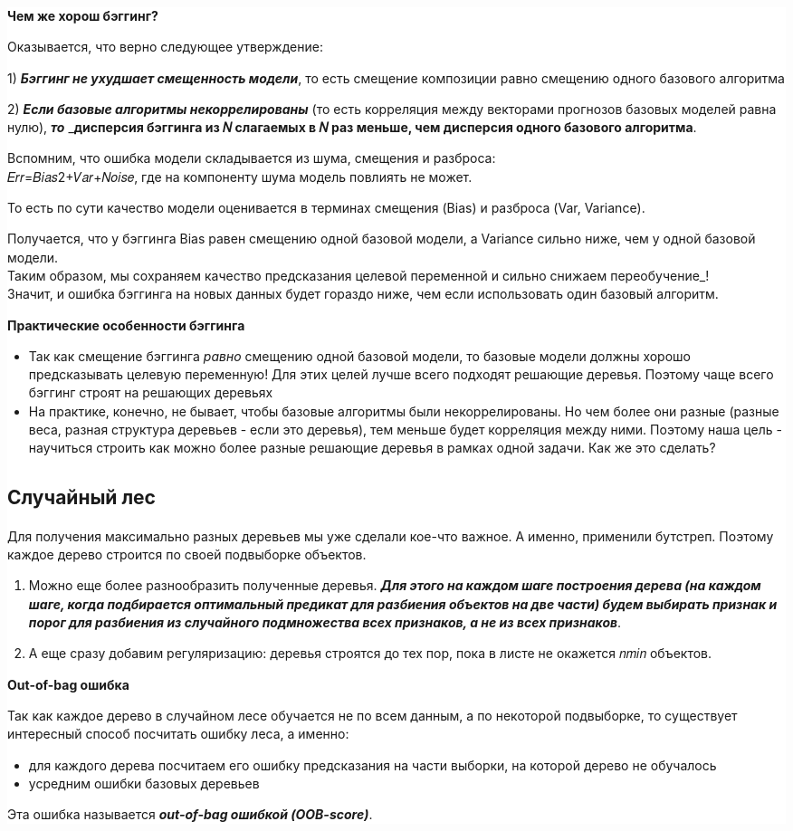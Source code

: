 **Чем же хорош бэггинг?**

Оказывается, что верно следующее утверждение:

1) _**Бэггинг не ухудшает смещенность модели**_, то есть смещение композиции равно смещению одного базового алгоритма

2) _**Если базовые алгоритмы некоррелированы**_ (то есть корреляция между векторами прогнозов базовых моделей равна нулю), _**то**_ _**дисперсия бэггинга из 𝑁 слагаемых в 𝑁 раз меньше, чем дисперсия одного базового алгоритма**.

Вспомним, что ошибка модели складывается из шума, смещения и разброса:  
𝐸𝑟𝑟=𝐵𝑖𝑎𝑠2+𝑉𝑎𝑟+𝑁𝑜𝑖𝑠𝑒, где на компоненту шума модель повлиять не может.

То есть по сути качество модели оценивается в терминах смещения (Bias) и разброса (Var, Variance).

Получается, что у бэггинга Bias равен смещению одной базовой модели, а Variance сильно ниже, чем у одной базовой модели.  
Таким образом, мы сохраняем качество предсказания целевой переменной и сильно снижаем переобучение_!  
Значит, и ошибка бэггинга на новых данных будет гораздо ниже, чем если использовать один базовый алгоритм.

**Практические особенности бэггинга**

- Так как смещение бэггинга _равно_ смещению одной базовой модели, то базовые модели должны хорошо предсказывать целевую переменную! Для этих целей лучше всего подходят решающие деревья. Поэтому чаще всего бэггинг строят на решающих деревьях
- На практике, конечно, не бывает, чтобы базовые алгоритмы были некоррелированы. Но чем более они разные (разные веса, разная структура деревьев - если это деревья), тем меньше будет корреляция между ними. Поэтому наша цель - научиться строить как можно более разные решающие деревья в рамках одной задачи. Как же это сделать?

## **Случайный лес**

Для получения максимально разных деревьев мы уже сделали кое-что важное. А именно, применили бутстреп. Поэтому каждое дерево строится по своей подвыборке объектов.

1. Можно еще более разнообразить полученные деревья. _**Для этого на каждом шаге построения дерева (на каждом шаге, когда подбирается оптимальный предикат для разбиения объектов на две части) будем выбирать признак и порог для разбиения из случайного подмножества всех признаков, а не из всех признаков**_.

2. А еще сразу добавим регуляризацию: деревья строятся до тех пор, пока в листе не окажется 𝑛𝑚𝑖𝑛 объектов.


**Out-of-bag ошибка**

Так как каждое дерево в случайном лесе обучается не по всем данным, а по некоторой подвыборке, то существует интересный способ посчитать ошибку леса, а именно:

- для каждого дерева посчитаем его ошибку предсказания на части выборки, на которой дерево не обучалось
- усредним ошибки базовых деревьев

Эта ошибка называется _**out-of-bag ошибкой (OOB-score)**_.
